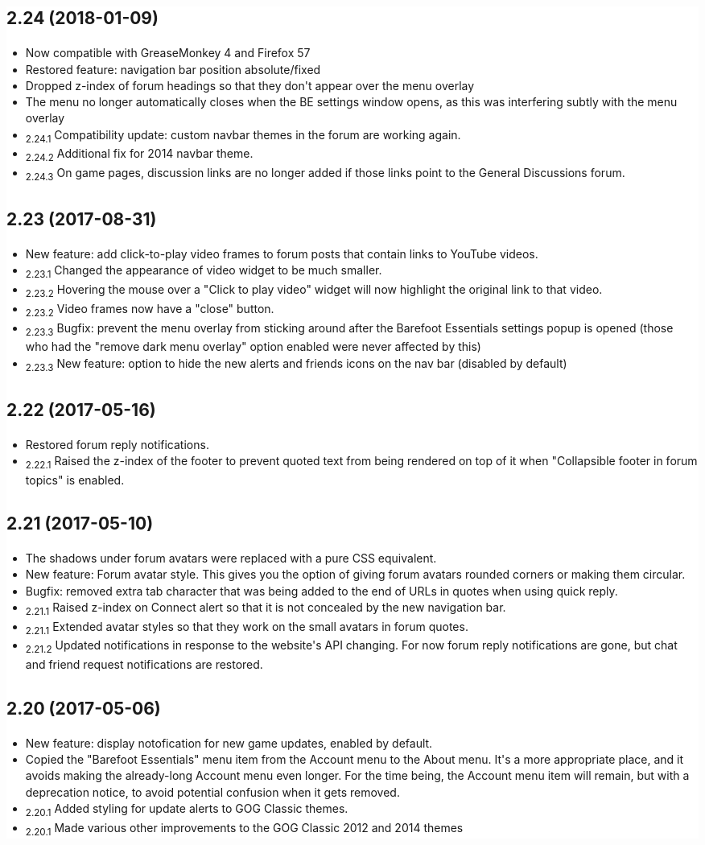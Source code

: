 ## 2.24 (2018-01-09)
* Now compatible with GreaseMonkey 4 and Firefox 57
* Restored feature: navigation bar position absolute/fixed
* Dropped z-index of forum headings so that they don't appear over the menu overlay
* The menu no longer automatically closes when the BE settings window opens, as this was interfering subtly with the menu overlay
* <sub>2.24.1</sub> Compatibility update: custom navbar themes in the forum are working again.
* <sub>2.24.2</sub> Additional fix for 2014 navbar theme.
* <sub>2.24.3</sub> On game pages, discussion links are no longer added if those links point to the General Discussions forum.

## 2.23 (2017-08-31)
* New feature: add click-to-play video frames to forum posts that contain links to YouTube videos.
* <sub>2.23.1</sub> Changed the appearance of video widget to be much smaller.
* <sub>2.23.2</sub> Hovering the mouse over a \"Click to play video\" widget will now highlight the original link to that video.
* <sub>2.23.2</sub> Video frames now have a \"close\" button.
* <sub>2.23.3</sub> Bugfix: prevent the menu overlay from sticking around after the Barefoot Essentials settings popup is opened (those who had the \"remove dark menu overlay\" option enabled were never affected by this)
* <sub>2.23.3</sub> New feature: option to hide the new alerts and friends icons on the nav bar (disabled by default)

## 2.22 (2017-05-16)
* Restored forum reply notifications.
* <sub>2.22.1</sub> Raised the z-index of the footer to prevent quoted text from being rendered on top of it when \"Collapsible footer in forum topics\" is enabled.

## 2.21 (2017-05-10)
* The shadows under forum avatars were replaced with a pure CSS equivalent.
* New feature: Forum avatar style. This gives you the option of giving forum avatars rounded corners or making them circular.
* Bugfix: removed extra tab character that was being added to the end of URLs in quotes when using quick reply.
* <sub>2.21.1</sub> Raised z-index on Connect alert so that it is not concealed by the new navigation bar.
* <sub>2.21.1</sub> Extended avatar styles so that they work on the small avatars in forum quotes.
* <sub>2.21.2</sub> Updated notifications in response to the website's API changing. For now forum reply notifications are gone, but chat and friend request notifications are restored.

## 2.20 (2017-05-06)
* New feature: display notofication for new game updates, enabled by default.
* Copied the \"Barefoot Essentials\" menu item from the Account menu to the About menu. It's a more appropriate place, and it avoids making the already-long Account menu even longer. For the time being, the Account menu item will remain, but with a deprecation notice, to avoid potential confusion when it gets removed.
* <sub>2.20.1</sub> Added styling for update alerts to GOG Classic themes.
* <sub>2.20.1</sub> Made various other improvements to the GOG Classic 2012 and 2014 themes
